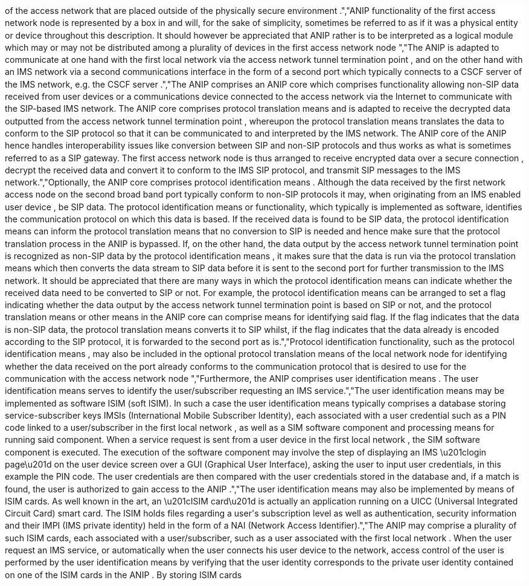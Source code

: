 of the access network that are placed outside of the physically secure environment .","ANIP  functionality of the first access network node is represented by a box in  and will, for the sake of simplicity, sometimes be referred to as if it was a physical entity or device throughout this description. It should however be appreciated that ANIP  rather is to be interpreted as a logical module which may or may not be distributed among a plurality of devices in the first access network node ","The ANIP  is adapted to communicate at one hand with the first local network via the access network tunnel termination point , and on the other hand with an IMS network via a second communications interface  in the form of a second port which typically connects to a CSCF server of the IMS network, e.g. the CSCF server .","The ANIP  comprises an ANIP core  which comprises functionality allowing non-SIP data received from user devices  or a communications device  connected to the access network  via the Internet  to communicate with the SIP-based IMS network. The ANIP core  comprises protocol translation means  and is adapted to receive the decrypted data outputted from the access network tunnel termination point , whereupon the protocol translation means  translates the data to conform to the SIP protocol so that it can be communicated to and interpreted by the IMS network. The ANIP core  of the ANIP  hence handles interoperability issues like conversion between SIP and non-SIP protocols and thus works as what is sometimes referred to as a SIP gateway. The first access network node is thus arranged to receive encrypted data over a secure connection , decrypt the received data and convert it to conform to the IMS SIP protocol, and transmit SIP messages to the IMS network.","Optionally, the ANIP core  comprises protocol identification means . Although the data received by the first network access node on the second broad band port typically conform to non-SIP protocols it may, when originating from an IMS enabled user device , be SIP data. The protocol identification means  or functionality, which typically is implemented as software, identifies the communication protocol on which this data is based. If the received data is found to be SIP data, the protocol identification means  can inform the protocol translation means  that no conversion to SIP is needed and hence make sure that the protocol translation process in the ANIP  is bypassed. If, on the other hand, the data output by the access network tunnel termination point  is recognized as non-SIP data by the protocol identification means , it makes sure that the data is run via the protocol translation means  which then converts the data stream to SIP data before it is sent to the second port for further transmission to the IMS network. It should be appreciated that there are many ways in which the protocol identification means  can indicate whether the received data need to be converted to SIP or not. For example, the protocol identification means  can be arranged to set a flag indicating whether the data output by the access network tunnel termination point  is based on SIP or not, and the protocol translation means  or other means in the ANIP core  can comprise means for identifying said flag. If the flag indicates that the data is non-SIP data, the protocol translation means  converts it to SIP whilst, if the flag indicates that the data already is encoded according to the SIP protocol, it is forwarded to the second port as is.","Protocol identification functionality, such as the protocol identification means , may also be included in the optional protocol translation means  of the local network node for identifying whether the data received on the port  already conforms to the communication protocol that is desired to use for the communication with the access network node ","Furthermore, the ANIP  comprises user identification means . The user identification means  serves to identify the user\/subscriber requesting an IMS service.","The user identification means  may be implemented as software ISIM (soft ISIM). In such a case the user identification means  typically comprises a database storing service-subscriber keys IMSIs (International Mobile Subscriber Identity), each associated with a user credential such as a PIN code linked to a user\/subscriber  in the first local network , as well as a SIM software component and processing means for running said component. When a service request is sent from a user device  in the first local network , the SIM software component is executed. The execution of the software component may involve the step of displaying an IMS \u201clogin page\u201d on the user device screen over a GUI (Graphical User Interface), asking the user to input user credentials, in this example the PIN code. The user credentials are then compared with the user credentials stored in the database and, if a match is found, the user is authorized to gain access to the ANIP .","The user identification means  may also be implemented by means of ISIM cards. As well known in the art, an \u201cISIM card\u201d is actually an application running on a UICC (Universal Integrated Circuit Card) smart card. The ISIM holds files regarding a user's subscription level as well as authentication, security information and their IMPI (IMS private identity) held in the form of a NAI (Network Access Identifier).","The ANIP  may comprise a plurality of such ISIM cards, each associated with a user\/subscriber, such as a user associated with the first local network . When the user request an IMS service, or automatically when the user connects his user device to the network, access control of the user is performed by the user identification means  by verifying that the user identity corresponds to the private user identity contained on one of the ISIM cards in the ANIP . By storing ISIM cards